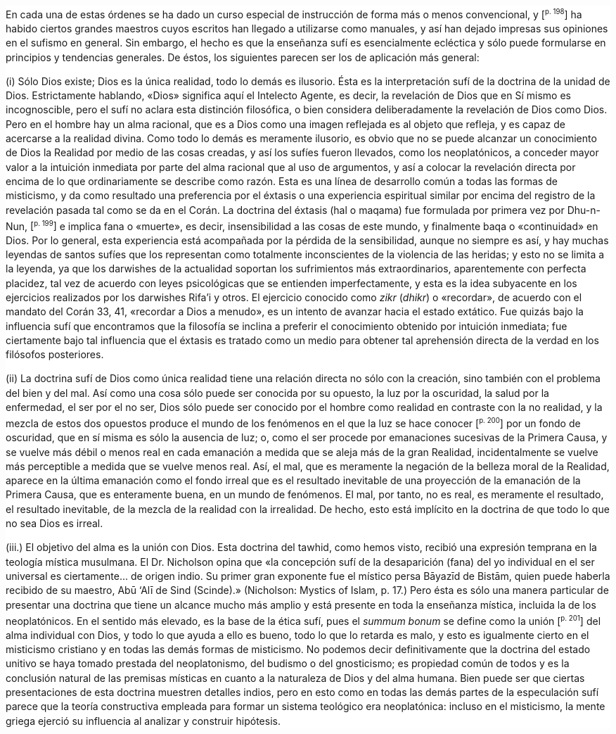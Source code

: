 En cada una de estas órdenes se ha dado un curso especial de instrucción de forma más o menos convencional, y <span id="p198">[<sup><small>p. 198</small></sup>]</span> ha habido ciertos grandes maestros cuyos escritos han llegado a utilizarse como manuales, y así han dejado impresas sus opiniones en el sufismo en general. Sin embargo, el hecho es que la enseñanza sufí es esencialmente ecléctica y sólo puede formularse en principios y tendencias generales. De éstos, los siguientes parecen ser los de aplicación más general:

(i) Sólo Dios existe; Dios es la única realidad, todo lo demás es ilusorio. Ésta es la interpretación sufí de la doctrina de la unidad de Dios. Estrictamente hablando, «Dios» significa aquí el Intelecto Agente, es decir, la revelación de Dios que en Sí mismo es incognoscible, pero el sufí no aclara esta distinción filosófica, o bien considera deliberadamente la revelación de Dios como Dios. Pero en el hombre hay un alma racional, que es a Dios como una imagen reflejada es al objeto que refleja, y es capaz de acercarse a la realidad divina. Como todo lo demás es meramente ilusorio, es obvio que no se puede alcanzar un conocimiento de Dios la Realidad por medio de las cosas creadas, y así los sufíes fueron llevados, como los neoplatónicos, a conceder mayor valor a la intuición inmediata por parte del alma racional que al uso de argumentos, y así a colocar la revelación directa por encima de lo que ordinariamente se describe como razón. Esta es una línea de desarrollo común a todas las formas de misticismo, y da como resultado una preferencia por el éxtasis o una experiencia espiritual similar por encima del registro de la revelación pasada tal como se da en el Corán. La doctrina del éxtasis (hal o maqama) fue formulada por primera vez por Dhu-n-Nun, <span id="p199">[<sup><small>p. 199</small></sup>]</span> e implica fana o «muerte», es decir, insensibilidad a las cosas de este mundo, y finalmente baqa o «continuidad» en Dios. Por lo general, esta experiencia está acompañada por la pérdida de la sensibilidad, aunque no siempre es así, y hay muchas leyendas de santos sufíes que los representan como totalmente inconscientes de la violencia de las heridas; y esto no se limita a la leyenda, ya que los darwishes de la actualidad soportan los sufrimientos más extraordinarios, aparentemente con perfecta placidez, tal vez de acuerdo con leyes psicológicas que se entienden imperfectamente, y esta es la idea subyacente en los ejercicios realizados por los darwishes Rifa’i y otros. El ejercicio conocido como _zikr_ (_dhikr_) o «recordar», de acuerdo con el mandato del Corán 33, 41, «recordar a Dios a menudo», es un intento de avanzar hacia el estado extático. Fue quizás bajo la influencia sufí que encontramos que la filosofía se inclina a preferir el conocimiento obtenido por intuición inmediata; fue ciertamente bajo tal influencia que el éxtasis es tratado como un medio para obtener tal aprehensión directa de la verdad en los filósofos posteriores.

(ii) La doctrina sufí de Dios como única realidad tiene una relación directa no sólo con la creación, sino también con el problema del bien y del mal. Así como una cosa sólo puede ser conocida por su opuesto, la luz por la oscuridad, la salud por la enfermedad, el ser por el no ser, Dios sólo puede ser conocido por el hombre como realidad en contraste con la no realidad, y la mezcla de estos dos opuestos produce el mundo de los fenómenos en el que la luz se hace conocer <span id="p200">[<sup><small>p. 200</small></sup>]</span> por un fondo de oscuridad, que en sí misma es sólo la ausencia de luz; o, como el ser procede por emanaciones sucesivas de la Primera Causa, y se vuelve más débil o menos real en cada emanación a medida que se aleja más de la gran Realidad, incidentalmente se vuelve más perceptible a medida que se vuelve menos real. Así, el mal, que es meramente la negación de la belleza moral de la Realidad, aparece en la última emanación como el fondo irreal que es el resultado inevitable de una proyección de la emanación de la Primera Causa, que es enteramente buena, en un mundo de fenómenos. El mal, por tanto, no es real, es meramente el resultado, el resultado inevitable, de la mezcla de la realidad con la irrealidad. De hecho, esto está implícito en la doctrina de que todo lo que no sea Dios es irreal.

(iii.) El objetivo del alma es la unión con Dios. Esta doctrina del tawhid, como hemos visto, recibió una expresión temprana en la teología mística musulmana. El Dr. Nicholson opina que «la concepción sufí de la desaparición (fana) del yo individual en el ser universal es ciertamente... de origen indio. Su primer gran exponente fue el místico persa Bāyazīd de Bistām, quien puede haberla recibido de su maestro, Abū ‘Alī de Sind (Scinde).» (Nicholson: Mystics of Islam, p. 17.) Pero ésta es sólo una manera particular de presentar una doctrina que tiene un alcance mucho más amplio y está presente en toda la enseñanza mística, incluida la de los neoplatónicos. En el sentido más elevado, es la base de la ética sufí, pues el _summum bonum_ se define como la unión <span id="p201">[<sup><small>p. 201</small></sup>]</span> del alma individual con Dios, y todo lo que ayuda a ello es bueno, todo lo que lo retarda es malo, y esto es igualmente cierto en el misticismo cristiano y en todas las demás formas de misticismo. No podemos decir definitivamente que la doctrina del estado unitivo se haya tomado prestada del neoplatonismo, del budismo o del gnosticismo; es propiedad común de todos y es la conclusión natural de las premisas místicas en cuanto a la naturaleza de Dios y del alma humana. Bien puede ser que ciertas presentaciones de esta doctrina muestren detalles indios, pero en esto como en todas las demás partes de la especulación sufí parece que la teoría constructiva empleada para formar un sistema teológico era neoplatónica: incluso en el misticismo, la mente griega ejerció su influencia al analizar y construir hipótesis.